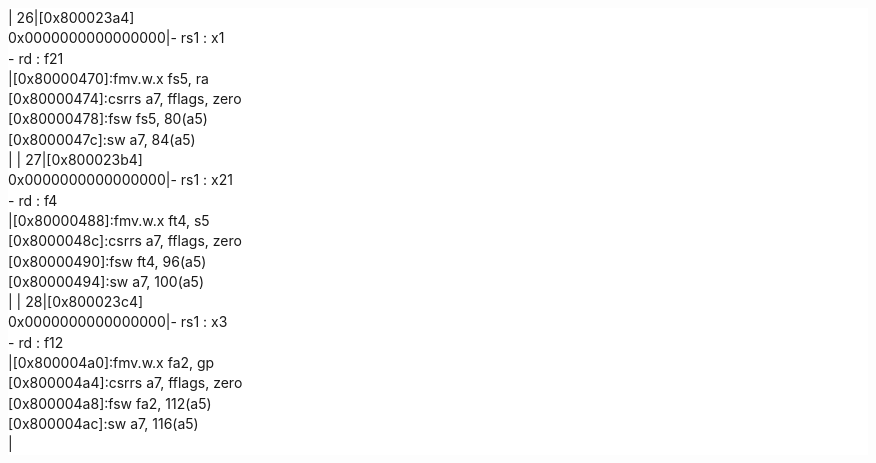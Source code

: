 |  26|[0x800023a4]<br>0x0000000000000000|- rs1 : x1<br> - rd : f21<br>                                                                                                                                                                                                                                                                                                                                                                                                                                                                                                                                                                                                                                                                                                                                                                                                                                                                                                                                                                                                                                                                                                                                                                                                                                                                                                                                                                                                                                                                                                                                                                                            |[0x80000470]:fmv.w.x fs5, ra<br> [0x80000474]:csrrs a7, fflags, zero<br> [0x80000478]:fsw fs5, 80(a5)<br> [0x8000047c]:sw a7, 84(a5)<br>     |
|  27|[0x800023b4]<br>0x0000000000000000|- rs1 : x21<br> - rd : f4<br>                                                                                                                                                                                                                                                                                                                                                                                                                                                                                                                                                                                                                                                                                                                                                                                                                                                                                                                                                                                                                                                                                                                                                                                                                                                                                                                                                                                                                                                                                                                                                                                            |[0x80000488]:fmv.w.x ft4, s5<br> [0x8000048c]:csrrs a7, fflags, zero<br> [0x80000490]:fsw ft4, 96(a5)<br> [0x80000494]:sw a7, 100(a5)<br>    |
|  28|[0x800023c4]<br>0x0000000000000000|- rs1 : x3<br> - rd : f12<br>                                                                                                                                                                                                                                                                                                                                                                                                                                                                                                                                                                                                                                                                                                                                                                                                                                                                                                                                                                                                                                                                                                                                                                                                                                                                                                                                                                                                                                                                                                                                                                                            |[0x800004a0]:fmv.w.x fa2, gp<br> [0x800004a4]:csrrs a7, fflags, zero<br> [0x800004a8]:fsw fa2, 112(a5)<br> [0x800004ac]:sw a7, 116(a5)<br>   |